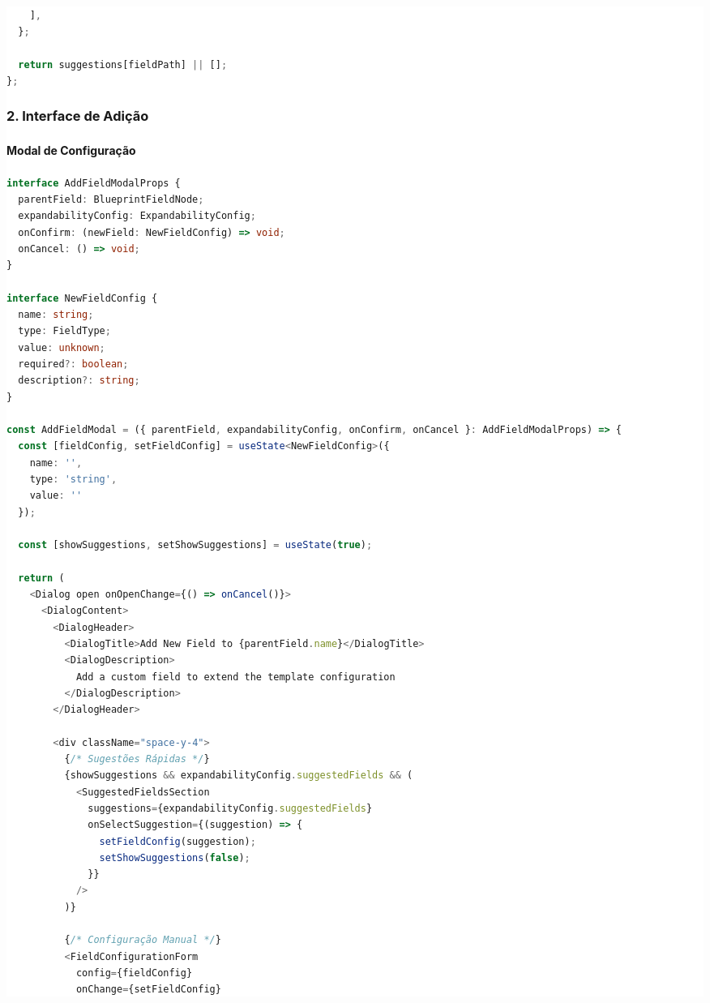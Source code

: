 ```typescript
    ],
  };

  return suggestions[fieldPath] || [];
};
```

### 2. Interface de Adição

#### Modal de Configuração

```typescript
interface AddFieldModalProps {
  parentField: BlueprintFieldNode;
  expandabilityConfig: ExpandabilityConfig;
  onConfirm: (newField: NewFieldConfig) => void;
  onCancel: () => void;
}

interface NewFieldConfig {
  name: string;
  type: FieldType;
  value: unknown;
  required?: boolean;
  description?: string;
}

const AddFieldModal = ({ parentField, expandabilityConfig, onConfirm, onCancel }: AddFieldModalProps) => {
  const [fieldConfig, setFieldConfig] = useState<NewFieldConfig>({
    name: '',
    type: 'string',
    value: ''
  });

  const [showSuggestions, setShowSuggestions] = useState(true);

  return (
    <Dialog open onOpenChange={() => onCancel()}>
      <DialogContent>
        <DialogHeader>
          <DialogTitle>Add New Field to {parentField.name}</DialogTitle>
          <DialogDescription>
            Add a custom field to extend the template configuration
          </DialogDescription>
        </DialogHeader>

        <div className="space-y-4">
          {/* Sugestões Rápidas */}
          {showSuggestions && expandabilityConfig.suggestedFields && (
            <SuggestedFieldsSection
              suggestions={expandabilityConfig.suggestedFields}
              onSelectSuggestion={(suggestion) => {
                setFieldConfig(suggestion);
                setShowSuggestions(false);
              }}
            />
          )}

          {/* Configuração Manual */}
          <FieldConfigurationForm
            config={fieldConfig}
            onChange={setFieldConfig}
```